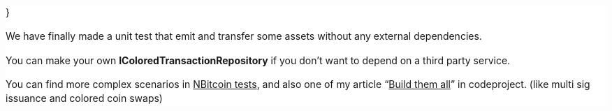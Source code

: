 }

We have finally made a unit test that emit and transfer some assets without any external dependencies.

You can make your own **IColoredTransactionRepository** if you don’t want to depend on a third party service.

You can find more complex scenarios in [NBitcoin tests](https://github.com/NicolasDorier/NBitcoin/blob/master/NBitcoin.Tests/transaction_tests.cs), and also one of my article “[Build them all](http://www.codeproject.com/Articles/835098/NBitcoin-Build-Them-All)” in codeproject. (like multi sig issuance and colored coin swaps)